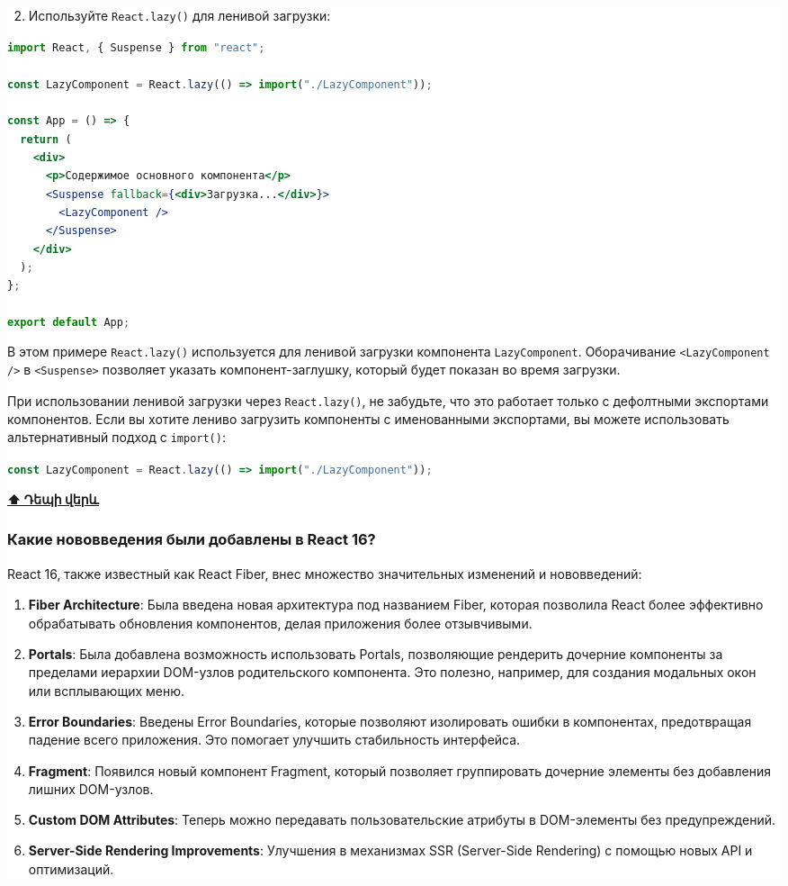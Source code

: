 2. Используйте `React.lazy()` для ленивой загрузки:

```jsx
import React, { Suspense } from "react";

const LazyComponent = React.lazy(() => import("./LazyComponent"));

const App = () => {
  return (
    <div>
      <p>Содержимое основного компонента</p>
      <Suspense fallback={<div>Загрузка...</div>}>
        <LazyComponent />
      </Suspense>
    </div>
  );
};

export default App;
```

В этом примере `React.lazy()` используется для ленивой загрузки компонента `LazyComponent`. Оборачивание `<LazyComponent />` в `<Suspense>` позволяет указать компонент-заглушку, который будет показан во время загрузки.

При использовании ленивой загрузки через `React.lazy()`, не забудьте, что это работает только с дефолтными экспортами компонентов. Если вы хотите лениво загрузить компоненты с именованными экспортами, вы можете использовать альтернативный подход с `import()`:

```jsx
const LazyComponent = React.lazy(() => import("./LazyComponent"));
```

**[⬆ Դեպի վերև](#բովանդակություն)**

### Какие нововведения были добавлены в React 16?

React 16, также известный как React Fiber, внес множество значительных изменений и нововведений:

1. **Fiber Architecture**: Была введена новая архитектура под названием Fiber, которая позволила React более эффективно обрабатывать обновления компонентов, делая приложения более отзывчивыми.

2. **Portals**: Была добавлена возможность использовать Portals, позволяющие рендерить дочерние компоненты за пределами иерархии DOM-узлов родительского компонента. Это полезно, например, для создания модальных окон или всплывающих меню.

3. **Error Boundaries**: Введены Error Boundaries, которые позволяют изолировать ошибки в компонентах, предотвращая падение всего приложения. Это помогает улучшить стабильность интерфейса.

4. **Fragment**: Появился новый компонент Fragment, который позволяет группировать дочерние элементы без добавления лишних DOM-узлов.

5. **Сustom DOM Attributes**: Теперь можно передавать пользовательские атрибуты в DOM-элементы без предупреждений.

6. **Server-Side Rendering Improvements**: Улучшения в механизмах SSR (Server-Side Rendering) с помощью новых API и оптимизаций.
